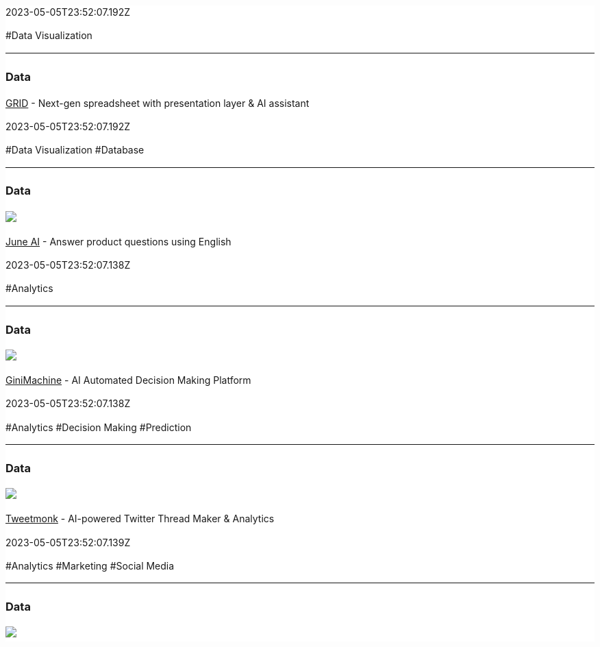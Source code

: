 2023-05-05T23:52:07.192Z

#Data Visualization

---

### Data

[GRID](https://stabilityai-stable-diffusion.hf.space) - Next-gen spreadsheet with presentation layer & AI assistant

2023-05-05T23:52:07.192Z

#Data Visualization #Database

---

### Data

![](https://instruct-nerf2nerf.github.io/data/open_graph.png)

[June AI](https://instruct-nerf2nerf.github.io) - Answer product questions using English

2023-05-05T23:52:07.138Z

#Analytics

---

### Data

![](https://ginimachine.com/wp-content/uploads/2021/06/background-home.svg)

[GiniMachine](https://ginimachine.com) - AI Automated Decision Making Platform

2023-05-05T23:52:07.138Z

#Analytics #Decision Making #Prediction

---

### Data

![](https://global-uploads.webflow.com/5fd3c52ce5bc147a1f007ca4/64bab93ce02c5966f7655ec0_lately_hdr_meta.png)

[Tweetmonk](https://lately.ai) - AI-powered Twitter Thread Maker & Analytics

2023-05-05T23:52:07.139Z

#Analytics #Marketing #Social Media

---

### Data

![](https://vdpdgkynalhvqkwnphtt.supabase.co/storage/v1/object/public/assets/og-image.png?t=2023-01-16T13%3A55%3A44.749Z)
